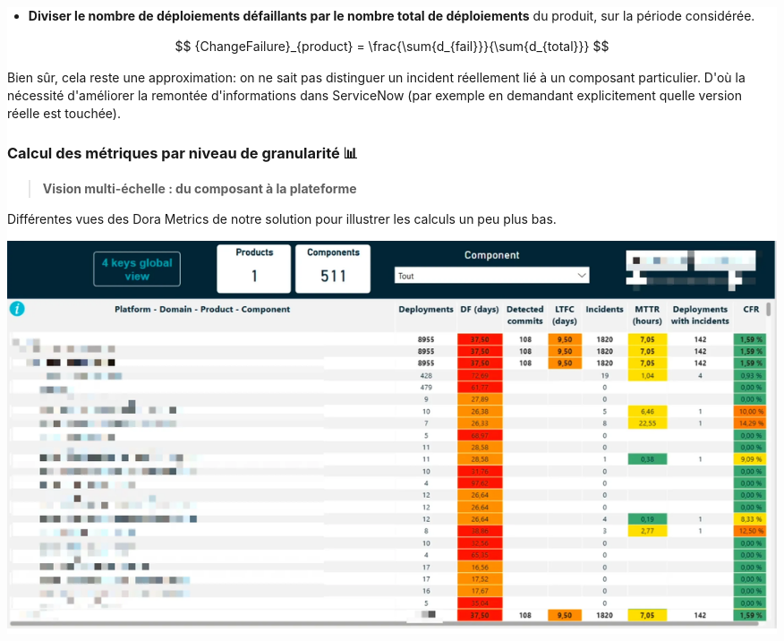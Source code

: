- **Diviser le nombre de déploiements défaillants par le nombre total de déploiements** du produit, sur la période considérée.

$$
{ChangeFailure}_{product} = \frac{\sum{d_{fail}}}{\sum{d_{total}}}
$$

Bien sûr, cela reste une approximation: on ne sait pas distinguer un incident réellement lié à un composant particulier. D'où la nécessité d'améliorer la remontée d'informations dans ServiceNow (par exemple en demandant explicitement quelle version réelle est touchée).

### Calcul des métriques par niveau de granularité 📊

> **Vision multi-échelle : du composant à la plateforme**



Différentes vues des Dora Metrics de notre solution pour illustrer les calculs un peu plus bas.



![Vue globale des dora metrics](./assets/img1.webp)


